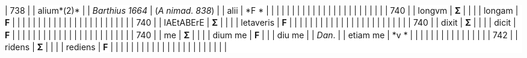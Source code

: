 | 738 |  | alium*(2)*                                                                                                                                                                                      |                            | *Barthius 1664*             | (*A nimad. 838*)                                              |  | alii                           | *F *                    |                              |                                                                                                                                                                                                                             |                                            |                       |                        |                                   |                           |               |          |                                                   |                      |           |               |         |         |         |  |  |     |        |  |  |
| 740 |  | longvm                                                                                                                                                                                          | **Σ**                      |                             |                                                               |  | longam                         | **F**                   |                              |                                                                                                                                                                                                                             |                                            |                       |                        |                                   |                           |               |          |                                                   |                      |           |               |         |         |         |  |  |     |        |  |  |
| 740 |  | lAEtABErE                                                                                                                                                                                       | **Σ**                      |                             |                                                               |  | letaveris                      | **F**                   |                              |                                                                                                                                                                                                                             |                                            |                       |                        |                                   |                           |               |          |                                                   |                      |           |               |         |         |         |  |  |     |        |  |  |
| 740 |  | dixit                                                                                                                                                                                           | **Σ**                      |                             |                                                               |  | dicit                          | **F**                   |                              |                                                                                                                                                                                                                             |                                            |                       |                        |                                   |                           |               |          |                                                   |                      |           |               |         |         |         |  |  |     |        |  |  |
| 740 |  | me                                                                                                                                                                                              | **Σ**                      |                             |                                                               |  | dium me                        | **F**                   |                              |                                                                                                                                                                                                                             | diu me                                     |                       | *Dan*.                 |                                   | etiam me                  | *v *          |          |                                                   |                      |           |               |         |         |         |  |  |     |        |  |  |
| 742 |  | ridens                                                                                                                                                                                          | **Σ**                      |                             |                                                               |  | rediens                        | **F**                   |                              |                                                                                                                                                                                                                             |                                            |                       |                        |                                   |                           |               |          |                                                   |                      |           |               |         |         |         |  |  |     |        |  |  |